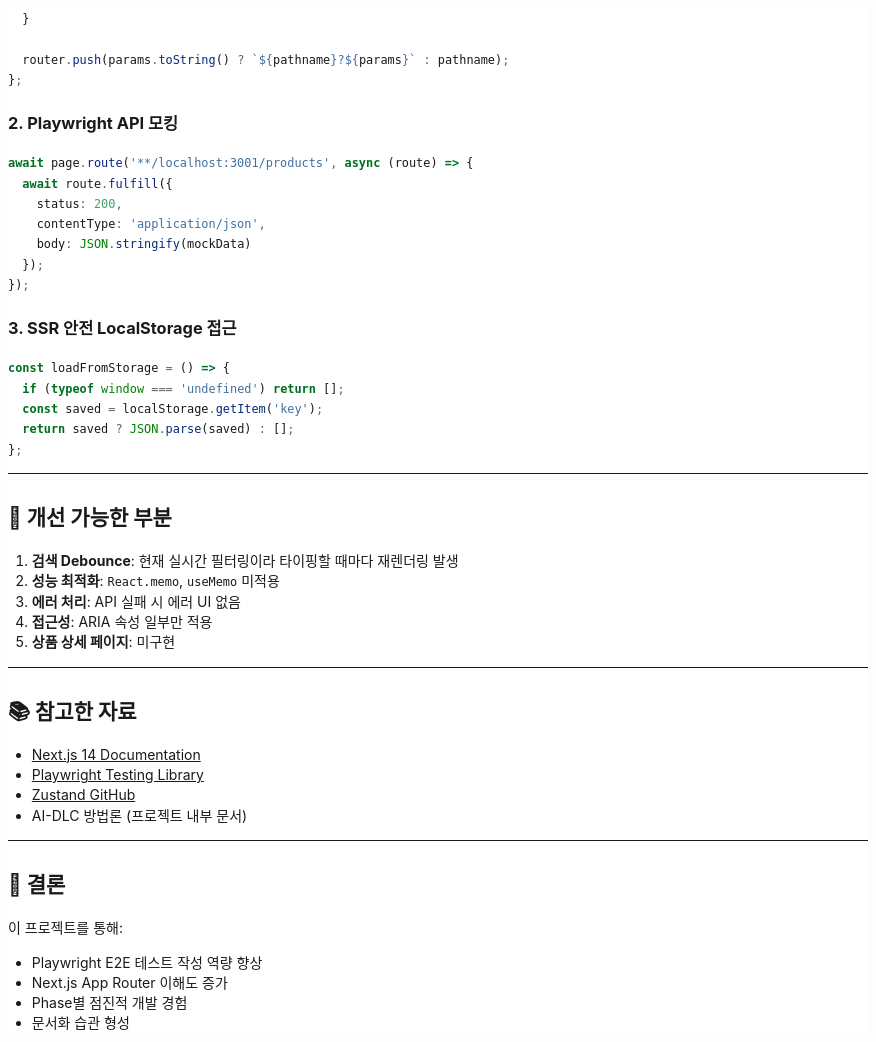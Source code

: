 ```typescript
  }
  
  router.push(params.toString() ? `${pathname}?${params}` : pathname);
};
```

### 2. Playwright API 모킹
```typescript
await page.route('**/localhost:3001/products', async (route) => {
  await route.fulfill({
    status: 200,
    contentType: 'application/json',
    body: JSON.stringify(mockData)
  });
});
```

### 3. SSR 안전 LocalStorage 접근
```typescript
const loadFromStorage = () => {
  if (typeof window === 'undefined') return [];
  const saved = localStorage.getItem('key');
  return saved ? JSON.parse(saved) : [];
};
```

---

## 🤔 개선 가능한 부분

1. **검색 Debounce**: 현재 실시간 필터링이라 타이핑할 때마다 재렌더링 발생
2. **성능 최적화**: `React.memo`, `useMemo` 미적용
3. **에러 처리**: API 실패 시 에러 UI 없음
4. **접근성**: ARIA 속성 일부만 적용
5. **상품 상세 페이지**: 미구현

---

## 📚 참고한 자료

- [Next.js 14 Documentation](https://nextjs.org/docs)
- [Playwright Testing Library](https://playwright.dev/)
- [Zustand GitHub](https://github.com/pmndrs/zustand)
- AI-DLC 방법론 (프로젝트 내부 문서)

---

## 🏁 결론

이 프로젝트를 통해:
- Playwright E2E 테스트 작성 역량 향상
- Next.js App Router 이해도 증가
- Phase별 점진적 개발 경험
- 문서화 습관 형성
